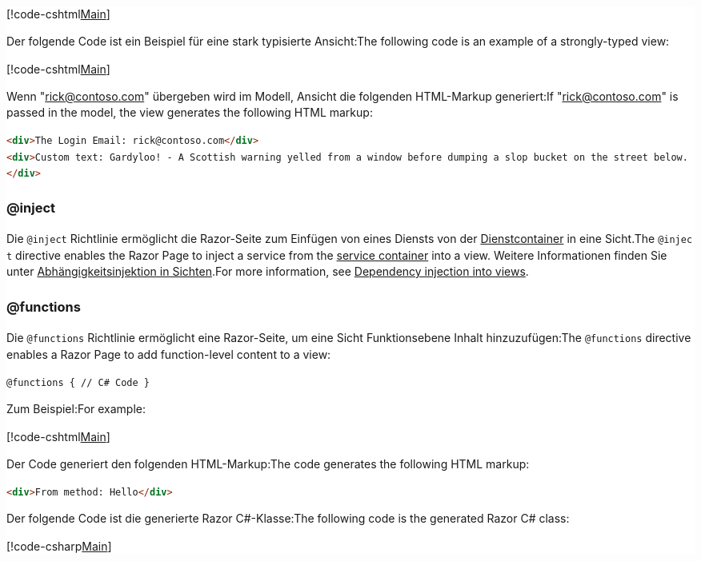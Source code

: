 [!code-cshtml[Main](razor/sample/Views/_ViewImportsModel.cshtml)]

<span data-ttu-id="ab8a4-232">Der folgende Code ist ein Beispiel für eine stark typisierte Ansicht:</span><span class="sxs-lookup"><span data-stu-id="ab8a4-232">The following code is an example of a strongly-typed view:</span></span>

[!code-cshtml[Main](razor/sample/Views/Home/Login1.cshtml)]

<span data-ttu-id="ab8a4-233">Wenn "rick@contoso.com" übergeben wird im Modell, Ansicht die folgenden HTML-Markup generiert:</span><span class="sxs-lookup"><span data-stu-id="ab8a4-233">If "rick@contoso.com" is passed in the model, the view generates the following HTML markup:</span></span>

```html
<div>The Login Email: rick@contoso.com</div>
<div>Custom text: Gardyloo! - A Scottish warning yelled from a window before dumping a slop bucket on the street below.</div>
```

### <a name="inject"></a>@inject


<span data-ttu-id="ab8a4-234">Die `@inject` Richtlinie ermöglicht die Razor-Seite zum Einfügen von eines Diensts von der [Dienstcontainer](xref:fundamentals/dependency-injection) in eine Sicht.</span><span class="sxs-lookup"><span data-stu-id="ab8a4-234">The `@inject` directive enables the Razor Page to inject a service from the [service container](xref:fundamentals/dependency-injection) into a view.</span></span> <span data-ttu-id="ab8a4-235">Weitere Informationen finden Sie unter [Abhängigkeitsinjektion in Sichten](xref:mvc/views/dependency-injection).</span><span class="sxs-lookup"><span data-stu-id="ab8a4-235">For more information, see [Dependency injection into views](xref:mvc/views/dependency-injection).</span></span>

### <a name="functions"></a>@functions

<span data-ttu-id="ab8a4-236">Die `@functions` Richtlinie ermöglicht eine Razor-Seite, um eine Sicht Funktionsebene Inhalt hinzuzufügen:</span><span class="sxs-lookup"><span data-stu-id="ab8a4-236">The `@functions` directive enables a Razor Page to add function-level content to a view:</span></span>

```cshtml
@functions { // C# Code }
```

<span data-ttu-id="ab8a4-237">Zum Beispiel:</span><span class="sxs-lookup"><span data-stu-id="ab8a4-237">For example:</span></span>

[!code-cshtml[Main](razor/sample/Views/Home/Contact6.cshtml)]

<span data-ttu-id="ab8a4-238">Der Code generiert den folgenden HTML-Markup:</span><span class="sxs-lookup"><span data-stu-id="ab8a4-238">The code generates the following HTML markup:</span></span>

```html
<div>From method: Hello</div>
```

<span data-ttu-id="ab8a4-239">Der folgende Code ist die generierte Razor C#-Klasse:</span><span class="sxs-lookup"><span data-stu-id="ab8a4-239">The following code is the generated Razor C# class:</span></span>

[!code-csharp[Main](razor/sample/Classes/Views_Home_Test_cshtml.cs?range=1-19)]
